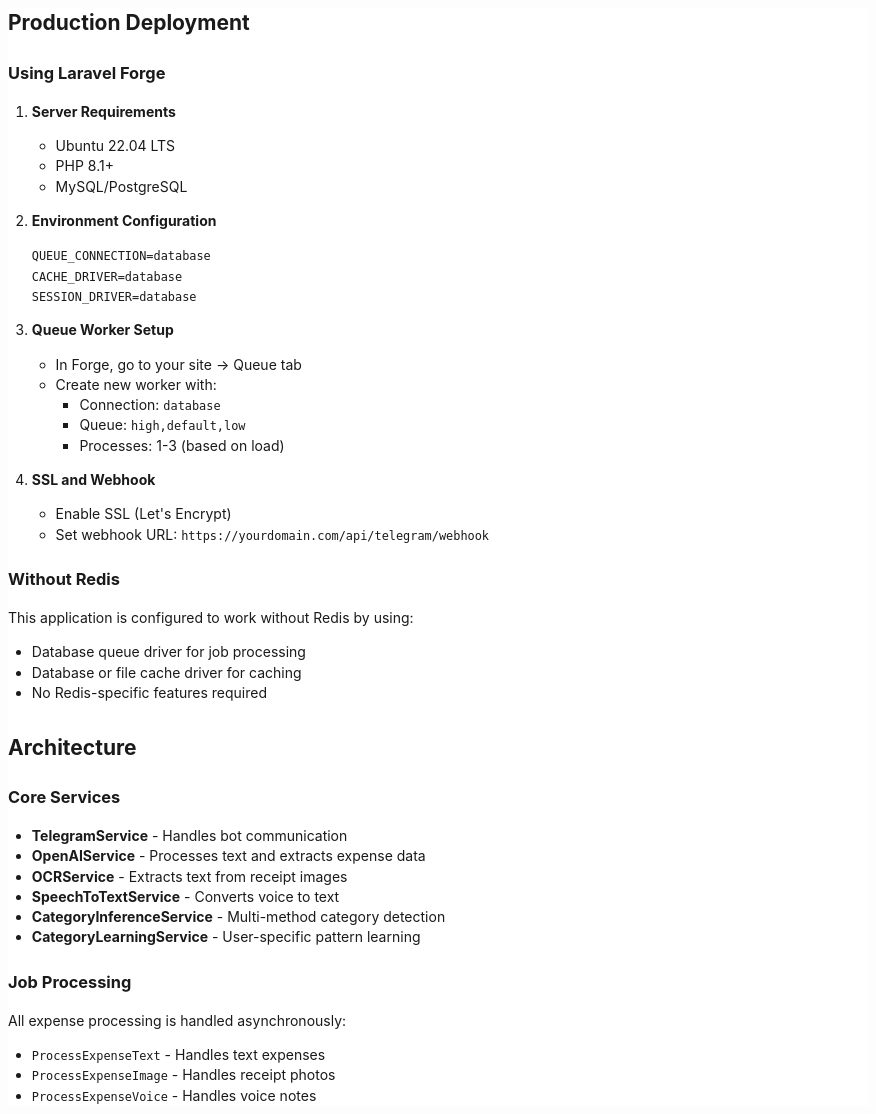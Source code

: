 ## Production Deployment

### Using Laravel Forge

1. **Server Requirements**
   - Ubuntu 22.04 LTS
   - PHP 8.1+
   - MySQL/PostgreSQL

2. **Environment Configuration**
   ```env
   QUEUE_CONNECTION=database
   CACHE_DRIVER=database
   SESSION_DRIVER=database
   ```

3. **Queue Worker Setup**
   - In Forge, go to your site → Queue tab
   - Create new worker with:
     - Connection: `database`
     - Queue: `high,default,low`
     - Processes: 1-3 (based on load)

4. **SSL and Webhook**
   - Enable SSL (Let's Encrypt)
   - Set webhook URL: `https://yourdomain.com/api/telegram/webhook`

### Without Redis

This application is configured to work without Redis by using:
- Database queue driver for job processing
- Database or file cache driver for caching
- No Redis-specific features required

## Architecture

### Core Services

- **TelegramService** - Handles bot communication
- **OpenAIService** - Processes text and extracts expense data
- **OCRService** - Extracts text from receipt images
- **SpeechToTextService** - Converts voice to text
- **CategoryInferenceService** - Multi-method category detection
- **CategoryLearningService** - User-specific pattern learning

### Job Processing

All expense processing is handled asynchronously:
- `ProcessExpenseText` - Handles text expenses
- `ProcessExpenseImage` - Handles receipt photos
- `ProcessExpenseVoice` - Handles voice notes
